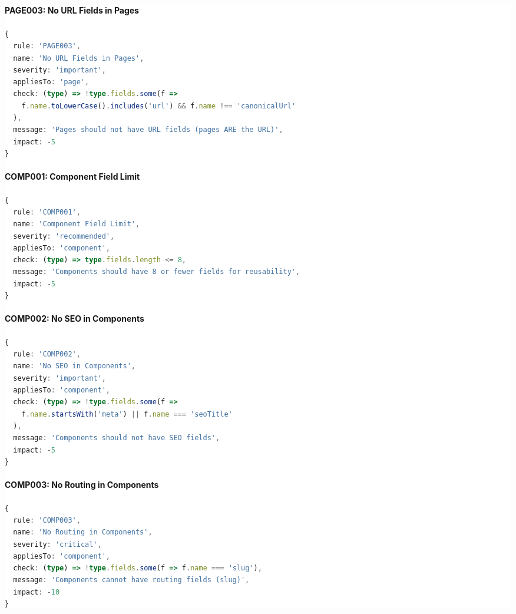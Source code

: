#### PAGE003: No URL Fields in Pages
```typescript
{
  rule: 'PAGE003',
  name: 'No URL Fields in Pages',
  severity: 'important',
  appliesTo: 'page',
  check: (type) => !type.fields.some(f => 
    f.name.toLowerCase().includes('url') && f.name !== 'canonicalUrl'
  ),
  message: 'Pages should not have URL fields (pages ARE the URL)',
  impact: -5
}
```

#### COMP001: Component Field Limit
```typescript
{
  rule: 'COMP001',
  name: 'Component Field Limit',
  severity: 'recommended',
  appliesTo: 'component',
  check: (type) => type.fields.length <= 8,
  message: 'Components should have 8 or fewer fields for reusability',
  impact: -5
}
```

#### COMP002: No SEO in Components
```typescript
{
  rule: 'COMP002',
  name: 'No SEO in Components',
  severity: 'important',
  appliesTo: 'component',
  check: (type) => !type.fields.some(f => 
    f.name.startsWith('meta') || f.name === 'seoTitle'
  ),
  message: 'Components should not have SEO fields',
  impact: -5
}
```

#### COMP003: No Routing in Components
```typescript
{
  rule: 'COMP003',
  name: 'No Routing in Components',
  severity: 'critical',
  appliesTo: 'component',
  check: (type) => !type.fields.some(f => f.name === 'slug'),
  message: 'Components cannot have routing fields (slug)',
  impact: -10
}
```
